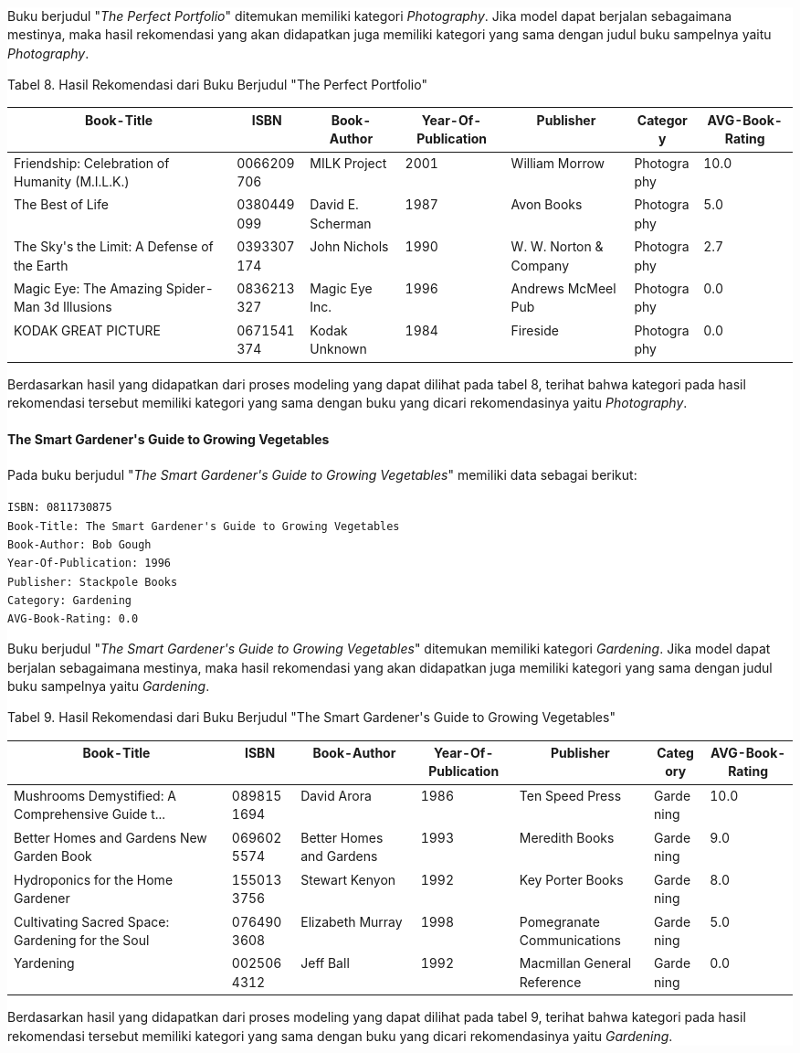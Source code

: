 Buku berjudul "*The Perfect Portfolio*" ditemukan memiliki kategori *Photography*. Jika model dapat berjalan sebagaimana mestinya, maka hasil rekomendasi yang akan didapatkan juga memiliki kategori yang sama dengan judul buku sampelnya yaitu *Photography*.

Tabel 8. Hasil Rekomendasi dari Buku Berjudul "The Perfect Portfolio"

| Book-Title                                        | ISBN       | Book-Author       | Year-Of-Publication | Publisher              | Category    | AVG-Book-Rating |
| ------------------------------------------------- | ---------- | ----------------- | ------------------- | ---------------------- | ----------- | --------------- |
| Friendship: Celebration of Humanity (M.I.L.K.)    | 0066209706 | MILK Project      | 2001                | William Morrow         | Photography | 10.0            |
| The Best of Life                                  | 0380449099 | David E. Scherman | 1987                | Avon Books             | Photography | 5.0             |
| The Sky's the Limit: A Defense of the Earth       | 0393307174 | John Nichols      | 1990                | W. W. Norton & Company | Photography | 2.7             |
| Magic Eye: The Amazing Spider-Man 3d Illusions    | 0836213327 | Magic Eye Inc.    | 1996                | Andrews McMeel Pub     | Photography | 0.0             |
| KODAK GREAT PICTURE                               | 0671541374 | Kodak Unknown     | 1984                | Fireside               | Photography | 0.0             |

Berdasarkan hasil yang didapatkan dari proses modeling yang dapat dilihat pada tabel 8, terihat bahwa kategori pada hasil rekomendasi tersebut memiliki kategori yang sama dengan buku yang dicari rekomendasinya yaitu *Photography*.

#### The Smart Gardener's Guide to Growing Vegetables

Pada buku berjudul "*The Smart Gardener's Guide to Growing Vegetables*" memiliki data sebagai berikut:

```
ISBN: 0811730875
Book-Title: The Smart Gardener's Guide to Growing Vegetables
Book-Author: Bob Gough
Year-Of-Publication: 1996
Publisher: Stackpole Books
Category: Gardening
AVG-Book-Rating: 0.0
```

Buku berjudul "*The Smart Gardener's Guide to Growing Vegetables*" ditemukan memiliki kategori *Gardening*. Jika model dapat berjalan sebagaimana mestinya, maka hasil rekomendasi yang akan didapatkan juga memiliki kategori yang sama dengan judul buku sampelnya yaitu *Gardening*.

Tabel 9. Hasil Rekomendasi dari Buku Berjudul "The Smart Gardener's Guide to Growing Vegetables"

| Book-Title                                        | ISBN       | Book-Author              | Year-Of-Publication | Publisher                   | Category  | AVG-Book-Rating |
| ------------------------------------------------- | ---------- | ------------------------ | ------------------- | --------------------------- | --------- | --------------- |
| Mushrooms Demystified: A Comprehensive Guide t... | 0898151694 | David Arora              | 1986                | Ten Speed Press             | Gardening | 10.0            |
| Better Homes and Gardens New Garden Book          | 0696025574 | Better Homes and Gardens | 1993                | Meredith Books              | Gardening | 9.0             |
| Hydroponics for the Home Gardener                 | 1550133756 | Stewart Kenyon           | 1992                | Key Porter Books            | Gardening | 8.0             |
| Cultivating Sacred Space: Gardening for the Soul  | 0764903608 | Elizabeth Murray         | 1998                | Pomegranate Communications  | Gardening | 5.0             |
| Yardening                                         | 0025064312 | Jeff Ball                | 1992                | Macmillan General Reference | Gardening | 0.0             |

Berdasarkan hasil yang didapatkan dari proses modeling yang dapat dilihat pada tabel 9, terihat bahwa kategori pada hasil rekomendasi tersebut memiliki kategori yang sama dengan buku yang dicari rekomendasinya yaitu *Gardening*.
